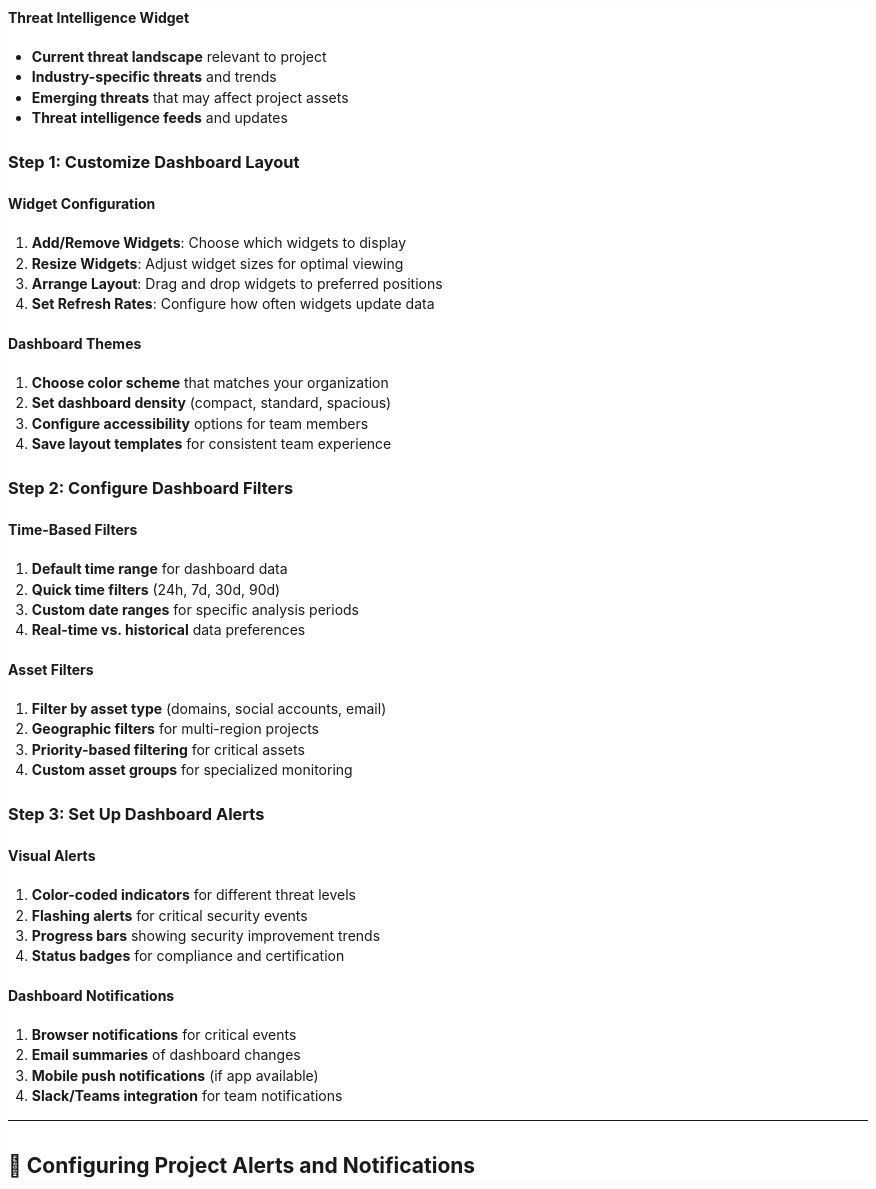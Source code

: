 #### Threat Intelligence Widget
- **Current threat landscape** relevant to project
- **Industry-specific threats** and trends
- **Emerging threats** that may affect project assets
- **Threat intelligence feeds** and updates

### Step 1: Customize Dashboard Layout

#### Widget Configuration
1. **Add/Remove Widgets**: Choose which widgets to display
2. **Resize Widgets**: Adjust widget sizes for optimal viewing
3. **Arrange Layout**: Drag and drop widgets to preferred positions
4. **Set Refresh Rates**: Configure how often widgets update data

#### Dashboard Themes
1. **Choose color scheme** that matches your organization
2. **Set dashboard density** (compact, standard, spacious)
3. **Configure accessibility** options for team members
4. **Save layout templates** for consistent team experience

### Step 2: Configure Dashboard Filters

#### Time-Based Filters
1. **Default time range** for dashboard data
2. **Quick time filters** (24h, 7d, 30d, 90d)
3. **Custom date ranges** for specific analysis periods
4. **Real-time vs. historical** data preferences

#### Asset Filters
1. **Filter by asset type** (domains, social accounts, email)
2. **Geographic filters** for multi-region projects
3. **Priority-based filtering** for critical assets
4. **Custom asset groups** for specialized monitoring

### Step 3: Set Up Dashboard Alerts

#### Visual Alerts
1. **Color-coded indicators** for different threat levels
2. **Flashing alerts** for critical security events
3. **Progress bars** showing security improvement trends
4. **Status badges** for compliance and certification

#### Dashboard Notifications
1. **Browser notifications** for critical events
2. **Email summaries** of dashboard changes
3. **Mobile push notifications** (if app available)
4. **Slack/Teams integration** for team notifications

---

## 🔔 Configuring Project Alerts and Notifications
